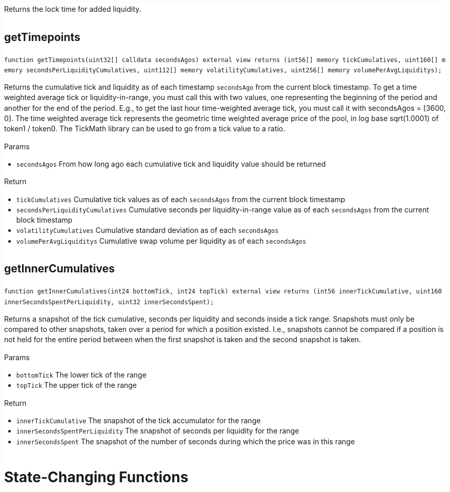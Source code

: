 Returns the lock time for added liquidity.

## getTimepoints

```solidity
function getTimepoints(uint32[] calldata secondsAgos) external view returns (int56[] memory tickCumulatives, uint160[] memory secondsPerLiquidityCumulatives, uint112[] memory volatilityCumulatives, uint256[] memory volumePerAvgLiquiditys);
```

Returns the cumulative tick and liquidity as of each timestamp `secondsAgo` from the current block timestamp. To get a time weighted average tick or liquidity-in-range, you must call this with two values, one representing the beginning of the period and another for the end of the period. E.g., to get the last hour time-weighted average tick, you must call it with secondsAgos = [3600, 0]. The time weighted average tick represents the geometric time weighted average price of the pool, in log base sqrt(1.0001) of token1 / token0. The TickMath library can be used to go from a tick value to a ratio.

Params
- `secondsAgos` From how long ago each cumulative tick and liquidity value should be returned

Return
- `tickCumulatives` Cumulative tick values as of each `secondsAgos` from the current block timestamp
- `secondsPerLiquidityCumulatives` Cumulative seconds per liquidity-in-range value as of each `secondsAgos` from the current block timestamp
- `volatilityCumulatives` Cumulative standard deviation as of each `secondsAgos`
- `volumePerAvgLiquiditys` Cumulative swap volume per liquidity as of each `secondsAgos`

## getInnerCumulatives

```solidity
function getInnerCumulatives(int24 bottomTick, int24 topTick) external view returns (int56 innerTickCumulative, uint160 innerSecondsSpentPerLiquidity, uint32 innerSecondsSpent);
```

Returns a snapshot of the tick cumulative, seconds per liquidity and seconds inside a tick range. Snapshots must only be compared to other snapshots, taken over a period for which a position existed. I.e., snapshots cannot be compared if a position is not held for the entire period between when the first snapshot is taken and the second snapshot is taken.

Params
- `bottomTick` The lower tick of the range
- `topTick` The upper tick of the range

Return
- `innerTickCumulative` The snapshot of the tick accumulator for the range
- `innerSecondsSpentPerLiquidity` The snapshot of seconds per liquidity for the range
- `innerSecondsSpent` The snapshot of the number of seconds during which the price was in this range

# State-Changing Functions
